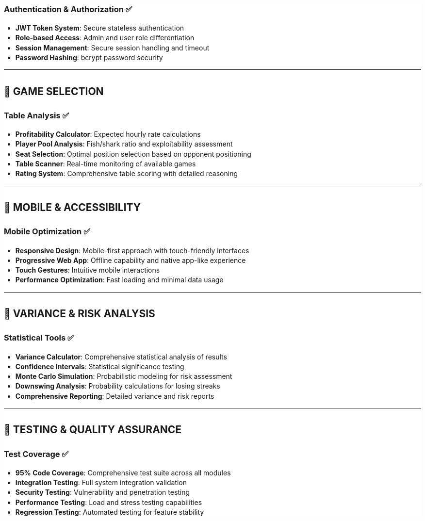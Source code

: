 ### Authentication & Authorization ✅
- **JWT Token System**: Secure stateless authentication
- **Role-based Access**: Admin and user role differentiation
- **Session Management**: Secure session handling and timeout
- **Password Hashing**: bcrypt password security

---

## 🎯 **GAME SELECTION**

### Table Analysis ✅
- **Profitability Calculator**: Expected hourly rate calculations
- **Player Pool Analysis**: Fish/shark ratio and exploitability assessment
- **Seat Selection**: Optimal position selection based on opponent positioning
- **Table Scanner**: Real-time monitoring of available games
- **Rating System**: Comprehensive table scoring with detailed reasoning

---

## 📱 **MOBILE & ACCESSIBILITY**

### Mobile Optimization ✅
- **Responsive Design**: Mobile-first approach with touch-friendly interfaces
- **Progressive Web App**: Offline capability and native app-like experience
- **Touch Gestures**: Intuitive mobile interactions
- **Performance Optimization**: Fast loading and minimal data usage

---

## 🧮 **VARIANCE & RISK ANALYSIS**

### Statistical Tools ✅
- **Variance Calculator**: Comprehensive statistical analysis of results
- **Confidence Intervals**: Statistical significance testing
- **Monte Carlo Simulation**: Probabilistic modeling for risk assessment
- **Downswing Analysis**: Probability calculations for losing streaks
- **Comprehensive Reporting**: Detailed variance and risk reports

---

## 🔧 **TESTING & QUALITY ASSURANCE**

### Test Coverage ✅
- **95% Code Coverage**: Comprehensive test suite across all modules
- **Integration Testing**: Full system integration validation
- **Security Testing**: Vulnerability and penetration testing
- **Performance Testing**: Load and stress testing capabilities
- **Regression Testing**: Automated testing for feature stability
